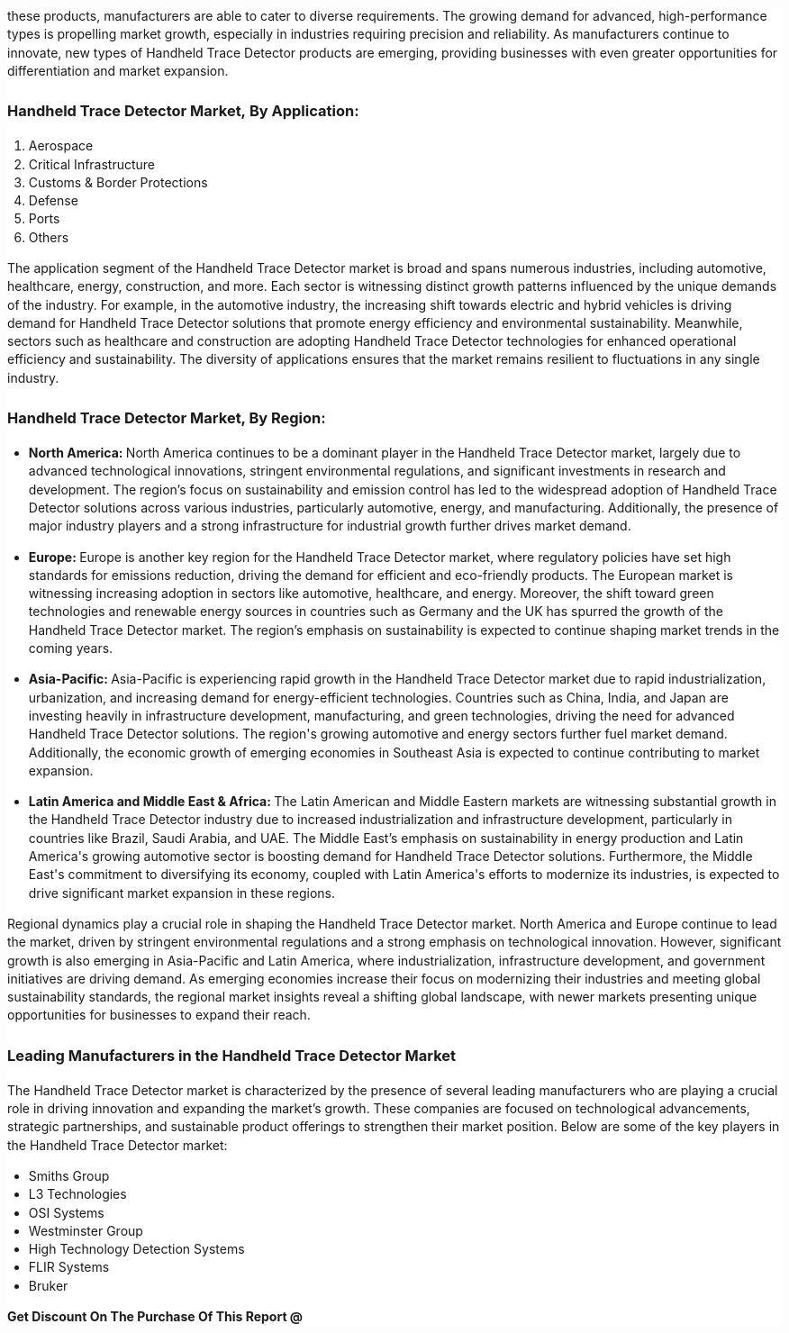 these products, manufacturers are able to cater to diverse requirements. The growing demand for advanced, high-performance types is propelling market growth, especially in industries requiring precision and reliability. As manufacturers continue to innovate, new types of Handheld Trace Detector products are emerging, providing businesses with even greater opportunities for differentiation and market expansion.</p><h3>Handheld Trace Detector Market,&nbsp;By Application:</h3><ol><li>Aerospace<li> Critical Infrastructure<li> Customs & Border Protections<li> Defense<li> Ports<li> Others</li></ol><p>The application segment of the Handheld Trace Detector market is broad and spans numerous industries, including automotive, healthcare, energy, construction, and more. Each sector is witnessing distinct growth patterns influenced by the unique demands of the industry. For example, in the automotive industry, the increasing shift towards electric and hybrid vehicles is driving demand for Handheld Trace Detector solutions that promote energy efficiency and environmental sustainability. Meanwhile, sectors such as healthcare and construction are adopting Handheld Trace Detector technologies for enhanced operational efficiency and sustainability. The diversity of applications ensures that the market remains resilient to fluctuations in any single industry.</p><h3>Handheld Trace Detector Market, By Region:</h3><ul><li><p><strong>North America:&nbsp;</strong>North America continues to be a dominant player in the Handheld Trace Detector market, largely due to advanced technological innovations, stringent environmental regulations, and significant investments in research and development. The region&rsquo;s focus on sustainability and emission control has led to the widespread adoption of Handheld Trace Detector solutions across various industries, particularly automotive, energy, and manufacturing. Additionally, the presence of major industry players and a strong infrastructure for industrial growth further drives market demand.</p></li><li><p><strong><strong>Europe:&nbsp;</strong></strong>Europe is another key region for the Handheld Trace Detector market, where regulatory policies have set high standards for emissions reduction, driving the demand for efficient and eco-friendly products. The European market is witnessing increasing adoption in sectors like automotive, healthcare, and energy. Moreover, the shift toward green technologies and renewable energy sources in countries such as Germany and the UK has spurred the growth of the Handheld Trace Detector market. The region&rsquo;s emphasis on sustainability is expected to continue shaping market trends in the coming years.</p></li><li><p><strong><strong>Asia-Pacific:&nbsp;</strong></strong>Asia-Pacific is experiencing rapid growth in the Handheld Trace Detector market due to rapid industrialization, urbanization, and increasing demand for energy-efficient technologies. Countries such as China, India, and Japan are investing heavily in infrastructure development, manufacturing, and green technologies, driving the need for advanced Handheld Trace Detector solutions. The region's growing automotive and energy sectors further fuel market demand. Additionally, the economic growth of emerging economies in Southeast Asia is expected to continue contributing to market expansion.</p></li><li><p><strong><strong>Latin America and Middle East &amp; Africa:&nbsp;</strong></strong>The Latin American and Middle Eastern markets are witnessing substantial growth in the Handheld Trace Detector industry due to increased industrialization and infrastructure development, particularly in countries like Brazil, Saudi Arabia, and UAE. The Middle East&rsquo;s emphasis on sustainability in energy production and Latin America's growing automotive sector is boosting demand for Handheld Trace Detector solutions. Furthermore, the Middle East's commitment to diversifying its economy, coupled with Latin America's efforts to modernize its industries, is expected to drive significant market expansion in these regions.</p></li></ul><p>Regional dynamics play a crucial role in shaping the Handheld Trace Detector market. North America and Europe continue to lead the market, driven by stringent environmental regulations and a strong emphasis on technological innovation. However, significant growth is also emerging in Asia-Pacific and Latin America, where industrialization, infrastructure development, and government initiatives are driving demand. As emerging economies increase their focus on modernizing their industries and meeting global sustainability standards, the regional market insights reveal a shifting global landscape, with newer markets presenting unique opportunities for businesses to expand their reach.</p><h3><strong>Leading Manufacturers in the Handheld Trace Detector Market</strong></h3><p>The Handheld Trace Detector market is characterized by the presence of several leading manufacturers who are playing a crucial role in driving innovation and expanding the market&rsquo;s growth. These companies are focused on technological advancements, strategic partnerships, and sustainable product offerings to strengthen their market position. Below are some of the key players in the Handheld Trace Detector market:</p></div><div class="article-main__content" data-test-id="publishing-text-block"><ul><li><span class="">Smiths Group<li> L3 Technologies<li> OSI Systems<li> Westminster Group<li> High Technology Detection Systems<li> FLIR Systems<li> Bruker</span></li></ul></div><div class="article-main__content" data-test-id="publishing-text-block"><p><span class="font-[700]"><strong>Get Discount On The Purchase Of This Report @</strong>